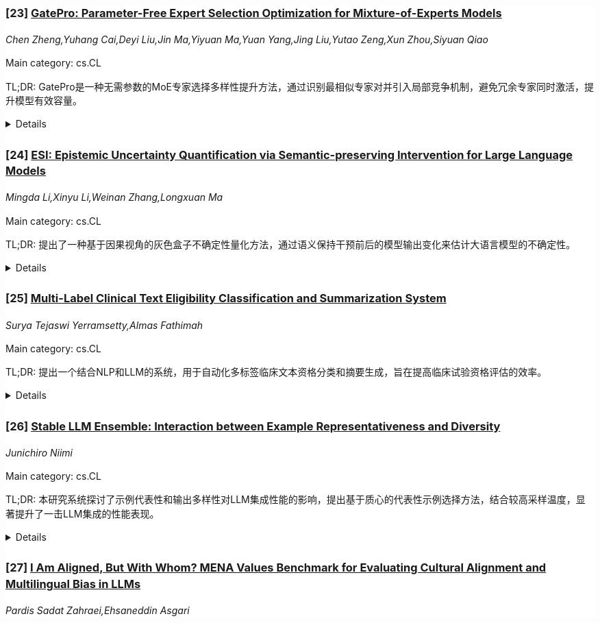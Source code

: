 
### [23] [GatePro: Parameter-Free Expert Selection Optimization for Mixture-of-Experts Models](https://arxiv.org/abs/2510.13079)
*Chen Zheng,Yuhang Cai,Deyi Liu,Jin Ma,Yiyuan Ma,Yuan Yang,Jing Liu,Yutao Zeng,Xun Zhou,Siyuan Qiao*

Main category: cs.CL

TL;DR: GatePro是一种无需参数的MoE专家选择多样性提升方法，通过识别最相似专家对并引入局部竞争机制，避免冗余专家同时激活，提升模型有效容量。


<details><summary>Details</summary></details>


### [24] [ESI: Epistemic Uncertainty Quantification via Semantic-preserving Intervention for Large Language Models](https://arxiv.org/abs/2510.13103)
*Mingda Li,Xinyu Li,Weinan Zhang,Longxuan Ma*

Main category: cs.CL

TL;DR: 提出了一种基于因果视角的灰色盒子不确定性量化方法，通过语义保持干预前后的模型输出变化来估计大语言模型的不确定性。


<details><summary>Details</summary></details>


### [25] [Multi-Label Clinical Text Eligibility Classification and Summarization System](https://arxiv.org/abs/2510.13115)
*Surya Tejaswi Yerramsetty,Almas Fathimah*

Main category: cs.CL

TL;DR: 提出一个结合NLP和LLM的系统，用于自动化多标签临床文本资格分类和摘要生成，旨在提高临床试验资格评估的效率。


<details><summary>Details</summary></details>


### [26] [Stable LLM Ensemble: Interaction between Example Representativeness and Diversity](https://arxiv.org/abs/2510.13143)
*Junichiro Niimi*

Main category: cs.CL

TL;DR: 本研究系统探讨了示例代表性和输出多样性对LLM集成性能的影响，提出基于质心的代表性示例选择方法，结合较高采样温度，显著提升了一击LLM集成的性能表现。


<details><summary>Details</summary></details>


### [27] [I Am Aligned, But With Whom? MENA Values Benchmark for Evaluating Cultural Alignment and Multilingual Bias in LLMs](https://arxiv.org/abs/2510.13154)
*Pardis Sadat Zahraei,Ehsaneddin Asgari*
